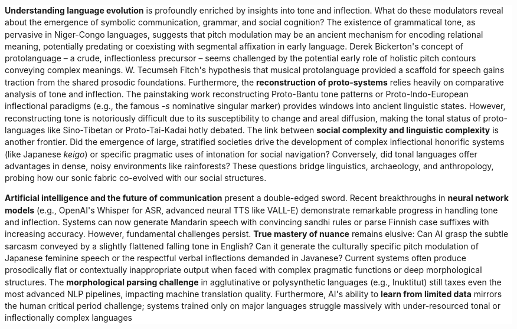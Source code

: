 **Understanding language evolution** is profoundly enriched by insights into tone and inflection. What do these modulators reveal about the emergence of symbolic communication, grammar, and social cognition? The existence of grammatical tone, as pervasive in Niger-Congo languages, suggests that pitch modulation may be an ancient mechanism for encoding relational meaning, potentially predating or coexisting with segmental affixation in early language. Derek Bickerton's concept of protolanguage – a crude, inflectionless precursor – seems challenged by the potential early role of holistic pitch contours conveying complex meanings. W. Tecumseh Fitch's hypothesis that musical protolanguage provided a scaffold for speech gains traction from the shared prosodic foundations. Furthermore, the **reconstruction of proto-systems** relies heavily on comparative analysis of tone and inflection. The painstaking work reconstructing Proto-Bantu tone patterns or Proto-Indo-European inflectional paradigms (e.g., the famous *-s* nominative singular marker) provides windows into ancient linguistic states. However, reconstructing tone is notoriously difficult due to its susceptibility to change and areal diffusion, making the tonal status of proto-languages like Sino-Tibetan or Proto-Tai-Kadai hotly debated. The link between **social complexity and linguistic complexity** is another frontier. Did the emergence of large, stratified societies drive the development of complex inflectional honorific systems (like Japanese *keigo*) or specific pragmatic uses of intonation for social navigation? Conversely, did tonal languages offer advantages in dense, noisy environments like rainforests? These questions bridge linguistics, archaeology, and anthropology, probing how our sonic fabric co-evolved with our social structures.

**Artificial intelligence and the future of communication** present a double-edged sword. Recent breakthroughs in **neural network models** (e.g., OpenAI's Whisper for ASR, advanced neural TTS like VALL-E) demonstrate remarkable progress in handling tone and inflection. Systems can now generate Mandarin speech with convincing sandhi rules or parse Finnish case suffixes with increasing accuracy. However, fundamental challenges persist. **True mastery of nuance** remains elusive: Can AI grasp the subtle sarcasm conveyed by a slightly flattened falling tone in English? Can it generate the culturally specific pitch modulation of Japanese feminine speech or the respectful verbal inflections demanded in Javanese? Current systems often produce prosodically flat or contextually inappropriate output when faced with complex pragmatic functions or deep morphological structures. The **morphological parsing challenge** in agglutinative or polysynthetic languages (e.g., Inuktitut) still taxes even the most advanced NLP pipelines, impacting machine translation quality. Furthermore, AI's ability to **learn from limited data** mirrors the human critical period challenge; systems trained only on major languages struggle massively with under-resourced tonal or inflectionally complex languages